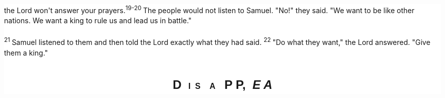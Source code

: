 the&nbsp;<span class="m_2559463343961355904m_2766026615643208338m_1806757729038105533gmail-small-caps">Lord</span>&nbsp;won't answer your prayers.</span></div><span class="m_2559463343961355904m_2766026615643208338m_1806757729038105533gmail-text m_2559463343961355904m_2766026615643208338m_1806757729038105533gmail-1Sam-8-19-1Sam-8-20" id="m_2559463343961355904m_2766026615643208338m_1806757729038105533en-CEV-6202"><sup class="m_2559463343961355904m_2766026615643208338m_1806757729038105533gmail-versenum">19-20&nbsp;</sup>The people would not listen to Samuel. "No!" they said. "We want to be like other nations. We want a king to rule us and lead us in battle."</span><br /><span class="m_2559463343961355904m_2766026615643208338m_1806757729038105533gmail-text m_2559463343961355904m_2766026615643208338m_1806757729038105533gmail-1Sam-8-19-1Sam-8-20"><br /></span><span class="m_2559463343961355904m_2766026615643208338m_1806757729038105533gmail-text m_2559463343961355904m_2766026615643208338m_1806757729038105533gmail-1Sam-8-21" id="m_2559463343961355904m_2766026615643208338m_1806757729038105533en-CEV-6203"><sup class="m_2559463343961355904m_2766026615643208338m_1806757729038105533gmail-versenum">21&nbsp;</sup>Samuel listened to them and then told the&nbsp;<span class="m_2559463343961355904m_2766026615643208338m_1806757729038105533gmail-small-caps">Lord</span>&nbsp;exactly what they had said.&nbsp;</span><span class="m_2559463343961355904m_2766026615643208338m_1806757729038105533gmail-text m_2559463343961355904m_2766026615643208338m_1806757729038105533gmail-1Sam-8-22" id="m_2559463343961355904m_2766026615643208338m_1806757729038105533en-CEV-6204"><sup class="m_2559463343961355904m_2766026615643208338m_1806757729038105533gmail-versenum">22&nbsp;</sup>"Do what they want," the&nbsp;<span class="m_2559463343961355904m_2766026615643208338m_1806757729038105533gmail-small-caps">Lord</span>&nbsp;answered. "Give them a king."</span></div></div></center></div></div><div hspace="streak-pt-mark" style="max-height: 1px;"><img alt="" src="../../mailfoogae.appspot.com/t?sender=aYWRhbUBmcm9tdGhlbWFjaGluZS5vcmc%253D&amp;type=zerocontent&amp;guid=c8fa3915-842b-46ce-847b-e68feffb40f4" style="max-height: 0px; overflow: hidden; width: 0px;" /><span style="color: white; font-size: xx-small;">ᐧ</span></div></div><br /></div><div hspace="streak-pt-mark" style="max-height: 1px; text-align: left;"><img alt="" src="../../mailfoogae.appspot.com/t?sender=aYWRhbUBmcm9tdGhlbWFjaGluZS5vcmc%253D&amp;type=zerocontent&amp;guid=8183932b-505b-44c3-8b17-97b89faa2e38" style="max-height: 0px; overflow: hidden; width: 0px;" /><span style="color: white; font-size: xx-small;">ᐧ</span></div><div dir="ltr" style="text-align: left;"><div class="gmail_quote"><div dir="ltr"><div class="gmail_quote"><div dir="ltr"><div style="text-align: center;"><b><span style="font-family: &quot;arial black&quot; , sans-serif; font-size: x-large;">D &nbsp;</span><span style="font-family: &quot;arial black&quot; , sans-serif; font-size: medium;">I &nbsp;S &nbsp; &nbsp;A&nbsp;</span><span style="font-family: &quot;arial black&quot; , sans-serif; font-size: x-large;">&nbsp; P P, &nbsp;<i>E A